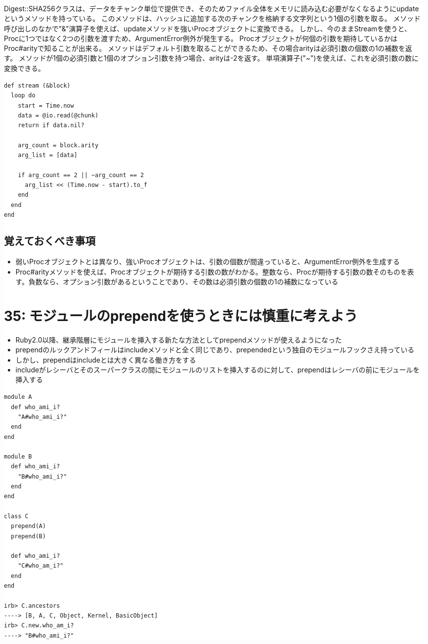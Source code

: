 Digest::SHA256クラスは、データをチャンク単位で提供でき、そのためファイル全体をメモリに読み込む必要がなくなるようにupdateというメソッドを持っている。
このメソッドは、ハッシュに追加する次のチャンクを格納する文字列という1個の引数を取る。
メソッド呼び出しのなかで"&"演算子を使えば、updateメソッドを強いProcオブジェクトに変換できる。
しかし、今のままStreamを使うと、Procに1つではなく2つの引数を渡すため、ArgumentError例外が発生する。
Procオブジェクトが何個の引数を期待しているかはProc#arityで知ることが出来る。
メソッドはデフォルト引数を取ることができるため、その場合arityは必須引数の個数の1の補数を返す。
メソッドが1個の必須引数と1個のオプション引数を持つ場合、arityは-2を返す。
単項演算子("~")を使えば、これを必須引数の数に変換できる。

```
def stream (&block)
  loop do
    start = Time.now
    data = @io.read(@chunk)
    return if data.nil?

    arg_count = block.arity
    arg_list = [data]

    if arg_count == 2 || ~arg_count == 2
      arg_list << (Time.now - start).to_f
    end
  end
end
```


## 覚えておくべき事項
* 弱いProcオブジェクトとは異なり、強いProcオブジェクトは、引数の個数が間違っていると、ArgumentError例外を生成する
* Proc#arityメソッドを使えば、Procオブジェクトが期待する引数の数がわかる。整数なら、Procが期待する引数の数そのものを表す。負数なら、オプション引数があるということであり、その数は必須引数の個数の1の補数になっている

# 35: モジュールのprependを使うときには慎重に考えよう
* Ruby2.0以降、継承階層にモジュールを挿入する新たな方法としてprependメソッドが使えるようになった
* prependのルックアンドフィールはincludeメソッドと全く同じであり、prependedという独自のモジュールフックさえ持っている
* しかし、prependはincludeとは大きく異なる働き方をする
* includeがレシーバとそのスーパークラスの間にモジュールのリストを挿入するのに対して、prependはレシーバの前にモジュールを挿入する

```
module A
  def who_ami_i?
    "A#who_ami_i?"
  end
end

module B
  def who_ami_i?
    "B#who_ami_i?"
  end
end

class C
  prepend(A)
  prepend(B)

  def who_ami_i?
    "C#who_am_i?"
  end
end

irb> C.ancestors
----> [B, A, C, Object, Kernel, BasicObject]
irb> C.new.who_am_i?
----> "B#who_ami_i?"
```